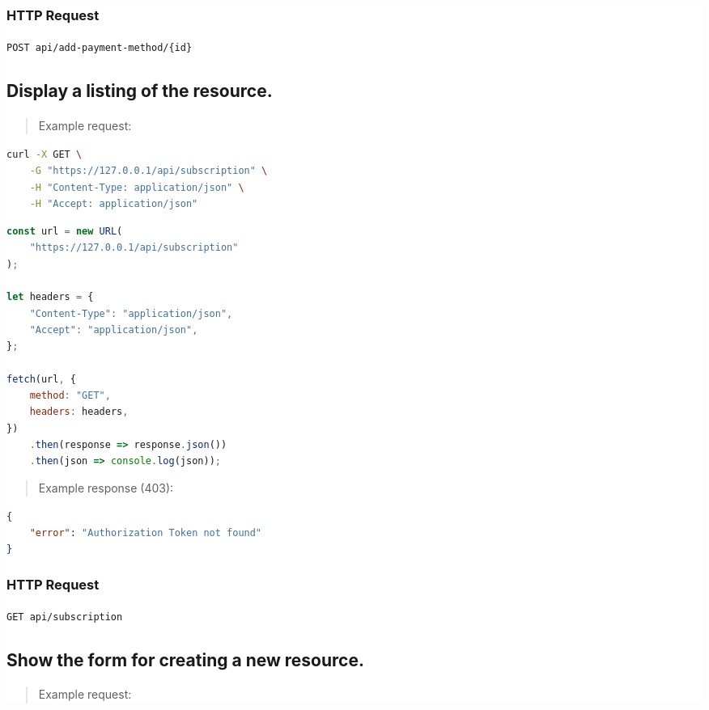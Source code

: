 


### HTTP Request
`POST api/add-payment-method/{id}`





## Display a listing of the resource.

> Example request:

```bash
curl -X GET \
    -G "https://127.0.0.1/api/subscription" \
    -H "Content-Type: application/json" \
    -H "Accept: application/json"
```

```javascript
const url = new URL(
    "https://127.0.0.1/api/subscription"
);

let headers = {
    "Content-Type": "application/json",
    "Accept": "application/json",
};

fetch(url, {
    method: "GET",
    headers: headers,
})
    .then(response => response.json())
    .then(json => console.log(json));
```


> Example response (403):

```json
{
    "error": "Authorization Token not found"
}
```

### HTTP Request
`GET api/subscription`





## Show the form for creating a new resource.

> Example request:
